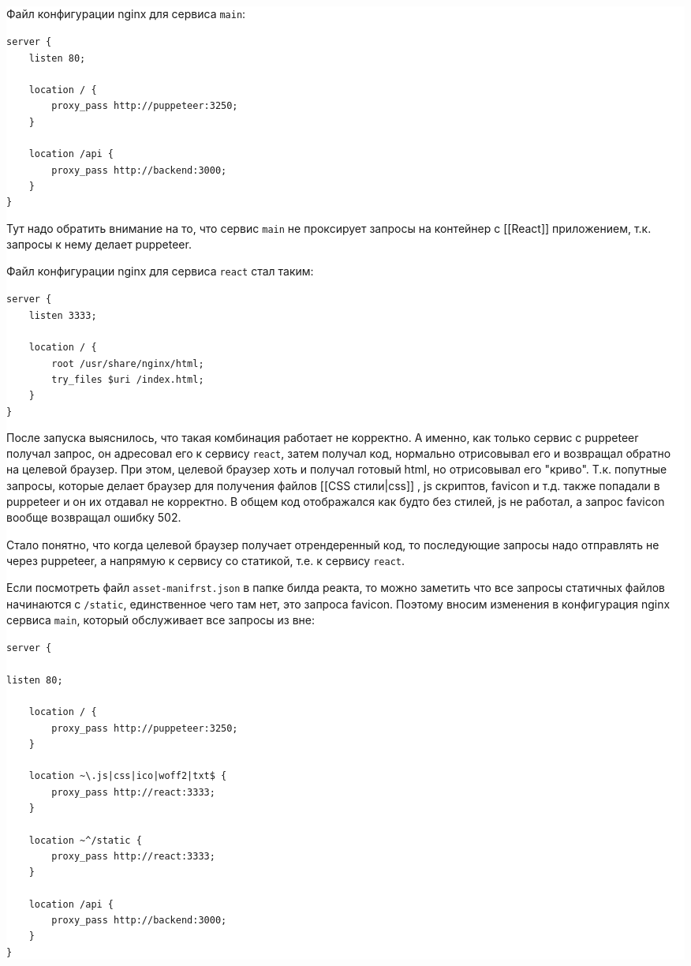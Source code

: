 Файл конфигурации nginx для сервиса `main`:

```
server {
	listen 80;
	
	location / {
		proxy_pass http://puppeteer:3250;
	}
	
	location /api {
		proxy_pass http://backend:3000;
	}
}
```

Тут надо обратить внимание на то, что сервис `main` не проксирует запросы на контейнер с [[React]] приложением, т.к. запросы к нему делает puppeteer.

Файл конфигурации nginx для сервиса `react` стал таким:

```
server {
	listen 3333;
	
	location / {
		root /usr/share/nginx/html;
		try_files $uri /index.html;
	}
}
```

После запуска выяснилось, что такая комбинация работает не корректно. А именно, как только сервис с puppeteer получал запрос, он адресовал его к сервису `react`, затем получал код, нормально отрисовывал его и возвращал обратно на целевой браузер. При этом, целевой браузер хоть и получал готовый html, но отрисовывал его "криво". Т.к. попутные запросы, которые делает браузер для получения файлов [[CSS стили|css]] , js скриптов, favicon и т.д. также попадали в puppeteer и он их отдавал не корректно. В общем код отображался как будто без стилей, js не работал, а запрос favicon вообще возвращал ошибку 502.

Стало понятно, что когда целевой браузер получает отрендеренный код, то последующие запросы надо отправлять не через puppeteer, а напрямую к сервису со статикой, т.е. к сервису `react`.

Если посмотреть файл `asset-manifrst.json` в папке билда реакта, то можно заметить что все запросы статичных файлов начинаются с `/static`, единственное чего там нет, это запроса favicon. Поэтому вносим изменения в конфигурация nginx сервиса `main`, который обслуживает все запросы из вне:

```
server {

listen 80;

	location / {
		proxy_pass http://puppeteer:3250;
	}
	
	location ~\.js|css|ico|woff2|txt$ {
		proxy_pass http://react:3333;
	}
	
	location ~^/static {
		proxy_pass http://react:3333;
	}
	
	location /api {
		proxy_pass http://backend:3000;
	}
}
```